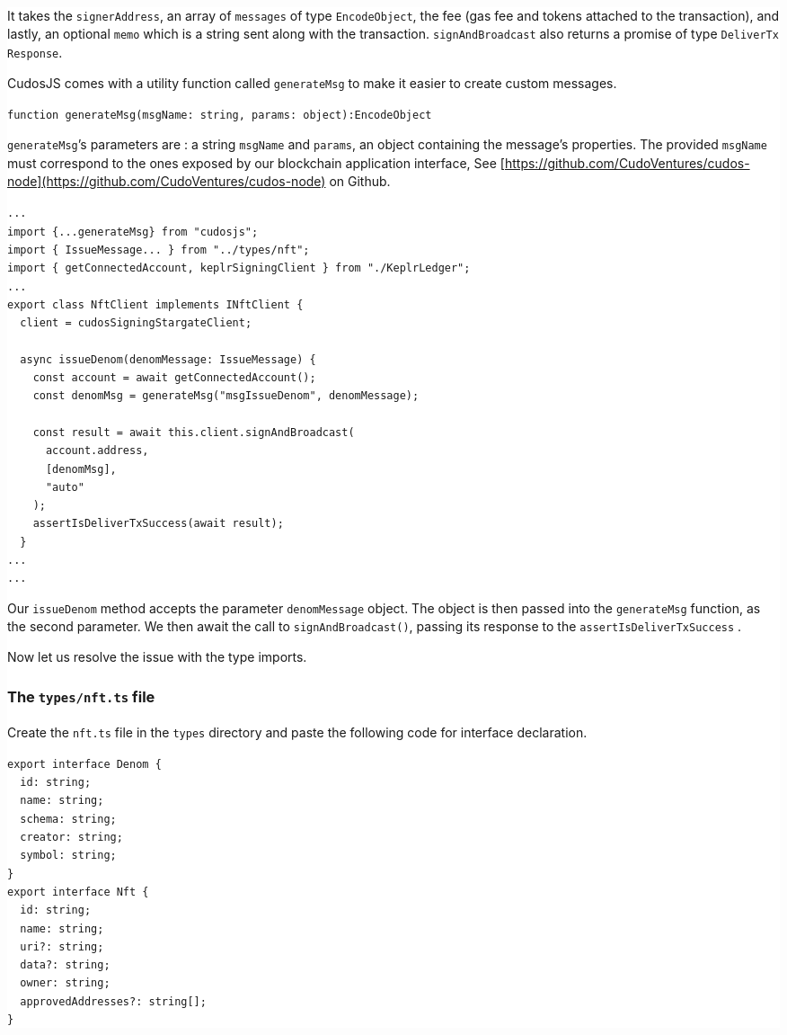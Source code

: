 It takes the `signerAddress`, an array of `messages` of type `EncodeObject`, the fee (gas fee and tokens attached to the transaction), and lastly, an optional `memo` which is a string sent along with the transaction. `signAndBroadcast` also returns a promise of type `DeliverTxResponse`.

CudosJS comes with a utility function called `generateMsg` to make it easier to create custom messages.

```tsx
function generateMsg(msgName: string, params: object):EncodeObject
```

`generateMsg`’s parameters are : a string `msgName` and `params`, an object containing the message’s properties. The provided `msgName` must correspond to the ones exposed by our blockchain application interface, See [https://github.com/CudoVentures/cudos-node](https://github.com/CudoVentures/cudos-node) on Github.

```tsx
...
import {...generateMsg} from "cudosjs";
import { IssueMessage... } from "../types/nft";
import { getConnectedAccount, keplrSigningClient } from "./KeplrLedger";
...
export class NftClient implements INftClient {
  client = cudosSigningStargateClient;

  async issueDenom(denomMessage: IssueMessage) {
    const account = await getConnectedAccount();
    const denomMsg = generateMsg("msgIssueDenom", denomMessage);

    const result = await this.client.signAndBroadcast(
      account.address,
      [denomMsg],
      "auto"
    );
    assertIsDeliverTxSuccess(await result);
  }
...
...
```

Our `issueDenom` method accepts the parameter `denomMessage` object. The object is then passed into the `generateMsg` function, as the second parameter. We then await the call to `signAndBroadcast()`, passing its response to the `assertIsDeliverTxSuccess` .

Now let us resolve the issue with the type imports.

### The `types/nft.ts` file

Create the `nft.ts` file in the `types` directory and paste the following code for interface declaration.

```tsx
export interface Denom {
  id: string;
  name: string;
  schema: string;
  creator: string;
  symbol: string;
}
export interface Nft {
  id: string;
  name: string;
  uri?: string;
  data?: string;
  owner: string;
  approvedAddresses?: string[];
}

```